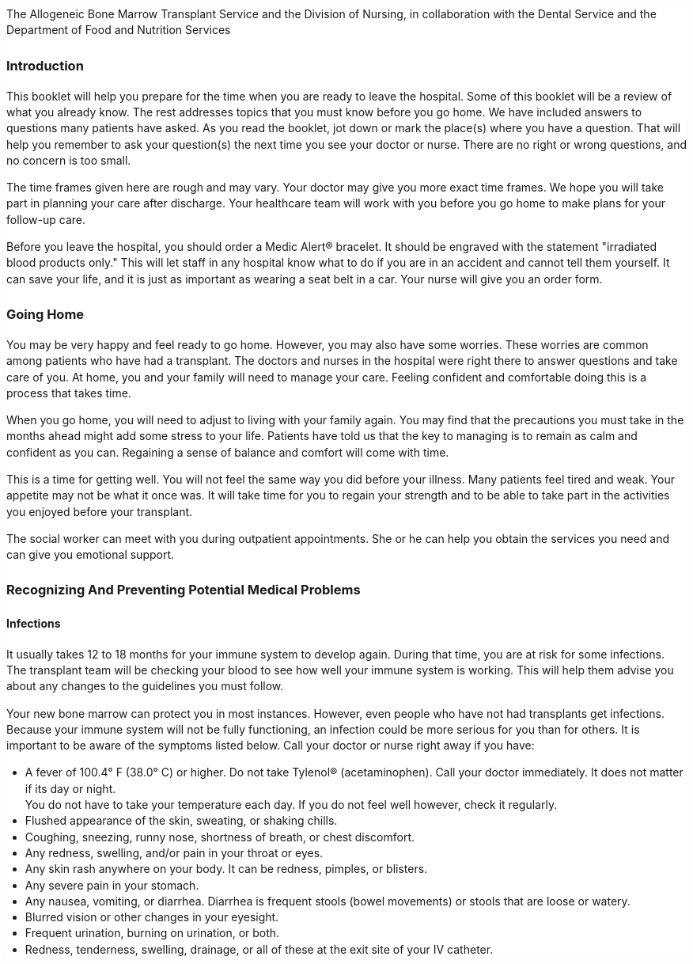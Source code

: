 The Allogeneic Bone Marrow Transplant Service and the Division of Nursing, in collaboration with the Dental Service and the Department of Food and Nutrition Services

### Introduction
This booklet will help you prepare for the time when you are ready to leave the hospital.  Some of this booklet will be a review of what you already know. The rest addresses topics that you must know before you go home. We have included answers to questions many patients have asked. As you read the booklet, jot down or mark the place(s) where you have a question. That will help you remember to ask your question(s) the next time you see your doctor or nurse. There are no right or wrong questions, and no concern is too small.

The time frames given here are rough and may vary.  Your doctor may give you more exact time frames.  We hope you will take part in planning your care after discharge.  Your healthcare team will work with you before you go home to make plans for your follow-up care. 

Before you leave the hospital, you should order a Medic Alert&reg; bracelet. It should be engraved with the statement "irradiated blood products only."  This will let staff in any hospital know what to do if you are in an accident and cannot tell them yourself. It can save your life, and it is just as important as wearing a seat belt in a car. Your nurse will give you an order form.

### Going Home
You may be very happy and feel ready to go home. However, you may also have some worries. These worries are common among patients who have had a transplant.  The doctors and nurses in the hospital were right there to answer questions and take care of you. At home, you and your family will need to manage your care. Feeling confident and comfortable doing this is a process that takes time.

When you go home, you will need to adjust to living with your family again. You may find that the precautions you must take in the months ahead might add some stress to your life. Patients have told us that the key to managing is to remain as calm and confident as you can. Regaining a sense of balance and comfort will come with time. 

This is a time for getting well.  You will not feel the same way you did before your illness. Many patients feel tired and weak. Your appetite may not be what it once was. It will take time for you to regain your strength and to be able to take part in the activities you enjoyed before your transplant. 

The social worker can meet with you during outpatient appointments. She or he can help you obtain the services you need and can give you emotional support.

### Recognizing And Preventing Potential Medical Problems

#### Infections
It usually takes 12 to 18 months for your immune system to develop again. During that time, you are at risk for some infections. The transplant team will be checking your blood to see how well your immune system is working. This will help them advise you about any changes to the guidelines you must follow.

Your new bone marrow can protect you in most instances.  However, even people who have not had transplants get infections. Because your immune system will not be fully functioning, an infection could be more serious for you than for others. It is important to be aware of the symptoms listed below.  Call your doctor or nurse right away if you have:

* A fever of 100.4&deg; F (38.0&deg; C) or higher.  Do not take Tylenol&reg; (acetaminophen).  Call your doctor immediately. It does not matter if its day or night.  
You do not have to take your temperature each day.  If you do not feel well however, check it regularly.  
* Flushed appearance of the skin, sweating, or shaking chills.
* Coughing, sneezing, runny nose, shortness of breath, or chest discomfort.  
* Any redness, swelling, and/or pain in your throat or eyes. 
* Any skin rash anywhere on your body. It can be redness, pimples, or blisters.
* Any severe pain in your stomach. 
* Any nausea, vomiting, or diarrhea. Diarrhea is frequent stools (bowel movements) or stools that are loose or watery.
* Blurred vision or other changes in your eyesight.
* Frequent urination, burning on urination, or both.
* Redness, tenderness, swelling, drainage, or all of these at the exit site of your IV catheter.